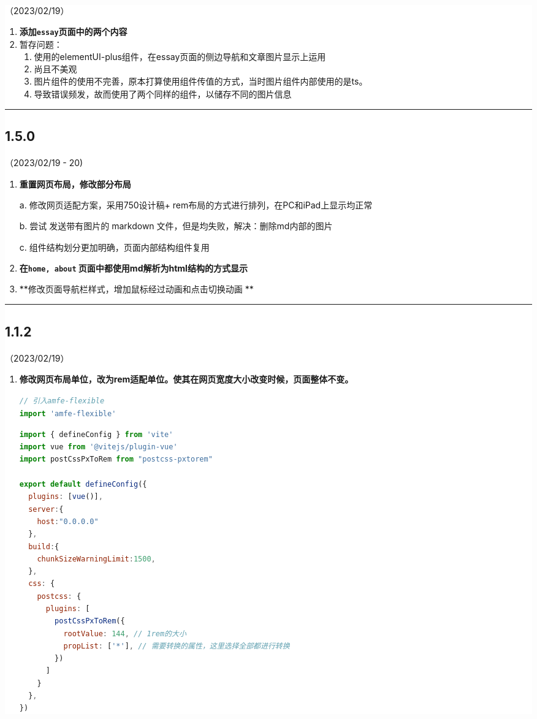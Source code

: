 （2023/02/19）

1. **添加`essay`页面中的两个内容**
2. 暂存问题：
   1. 使用的elementUI-plus组件，在essay页面的侧边导航和文章图片显示上运用
   2. 尚且不美观
   3. 图片组件的使用不完善，原本打算使用组件传值的方式，当时图片组件内部使用的是ts。
   4. 导致错误频发，故而使用了两个同样的组件，以储存不同的图片信息

****



##  1.5.0

（2023/02/19 - 20)

1. **重置网页布局，修改部分布局**

   a.  修改网页适配方案，采用750设计稿+ rem布局的方式进行排列，在PC和iPad上显示均正常

   b. 尝试 发送带有图片的 markdown 文件，但是均失败，解决：删除md内部的图片

   c. 组件结构划分更加明确，页面内部结构组件复用

2. **在`home, about`  页面中都使用md解析为html结构的方式显示**

3. **修改页面导航栏样式，增加鼠标经过动画和点击切换动画 **



****

##  1.1.2

（2023/02/19）

1. **修改网页布局单位，改为rem适配单位。使其在网页宽度大小改变时候，页面整体不变。**

   ```js
   // 引入amfe-flexible
   import 'amfe-flexible'
   
   ```

   ```js
   import { defineConfig } from 'vite'
   import vue from '@vitejs/plugin-vue'
   import postCssPxToRem from "postcss-pxtorem"
   
   export default defineConfig({
     plugins: [vue()],
     server:{
       host:"0.0.0.0"
     },
     build:{
       chunkSizeWarningLimit:1500,
     },
     css: {
       postcss: {
         plugins: [
           postCssPxToRem({
             rootValue: 144, // 1rem的大小
             propList: ['*'], // 需要转换的属性，这里选择全部都进行转换
           })
         ]
       }
     },
   })
   
   ```
